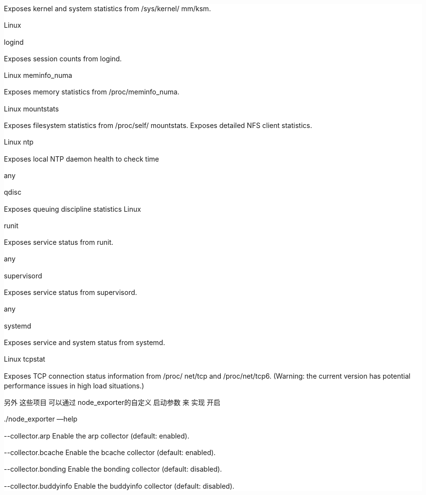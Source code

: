 Exposes kernel and system statistics from /sys/kernel/ mm/ksm.

Linux

logind

Exposes session counts from logind.

Linux meminfo_numa

Exposes memory statistics from /proc/meminfo_numa.

Linux mountstats

Exposes filesystem statistics from /proc/self/ mountstats. Exposes detailed NFS client statistics.

Linux ntp

Exposes local NTP daemon health to check time

any

qdisc

Exposes queuing discipline statistics Linux

runit

Exposes service status from runit.

any

supervisord

Exposes service status from supervisord.

any

systemd

Exposes service and system status from systemd.

Linux tcpstat

Exposes TCP connection status information from /proc/ net/tcp and /proc/net/tcp6. (Warning: the current version has potential performance issues in high load situations.)




另外 这些项⽬ 可以通过 node_exporter的⾃定义 启动参数 来 实现 开启




./node_exporter —help




--collector.arp Enable the arp collector (default: enabled).

--collector.bcache Enable the bcache collector (default: enabled).

--collector.bonding Enable the bonding collector (default: disabled).

--collector.buddyinfo Enable the buddyinfo collector (default: disabled).
